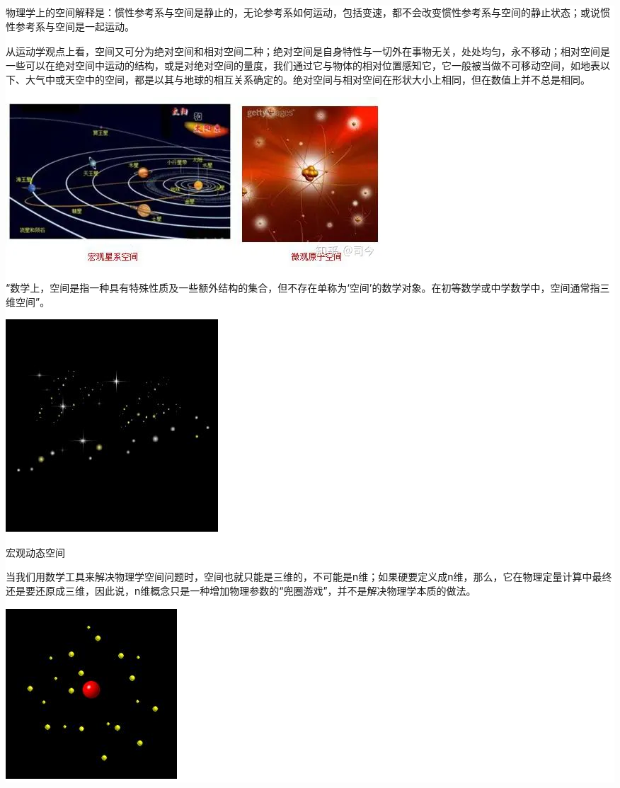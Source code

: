   

物理学上的空间解释是：惯性参考系与空间是静止的，无论参考系如何运动，包括变速，都不会改变惯性参考系与空间的静止状态；或说惯性参考系与空间是一起运动。

从运动学观点上看，空间又可分为绝对空间和相对空间二种；绝对空间是自身特性与一切外在事物无关，处处均匀，永不移动；相对空间是一些可以在绝对空间中运动的结构，或是对绝对空间的量度，我们通过它与物体的相对位置感知它，它一般被当做不可移动空间，如地表以下、大气中或天空中的空间，都是以其与地球的相互关系确定的。绝对空间与相对空间在形状大小上相同，但在数值上并不总是相同。

  

![](assets/1715521523-ab268f7e43aaad5c236b14dfd31e7ec5.webp)

  

“数学上，空间是指一种具有特殊性质及一些额外结构的集合，但不存在单称为‘空间’的数学对象。在初等数学或中学数学中，空间通常指三维空间”。

  

![动图封面](assets/1715521523-cc2c1a2e348f0ca53daeb3d72b255a26.jpg)

宏观动态空间

当我们用数学工具来解决物理学空间问题时，空间也就只能是三维的，不可能是n维；如果硬要定义成n维，那么，它在物理定量计算中最终还是要还原成三维，因此说，n维概念只是一种增加物理参数的“兜圈游戏”，并不是解决物理学本质的做法。

  

![动图封面](assets/1715521523-31d132ac03d8242c626dda211c915e39.jpg)
